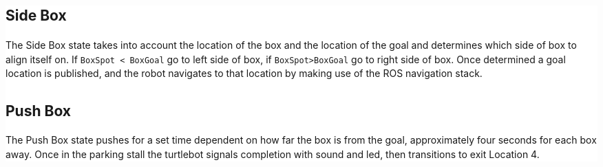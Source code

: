 ## Side Box
The Side Box state takes into account the location of the box and the location of the goal and determines which side of box to align itself on. If `BoxSpot < BoxGoal` go to left side of box, if `BoxSpot>BoxGoal` go to right side of box. Once determined a goal location is published, and the robot navigates to that location by making use of the ROS navigation stack.

## Push Box
The Push Box state pushes for a set time dependent on how far the box is from the goal, approximately four seconds for each box away. Once in the parking stall the turtlebot signals completion with sound and led, then transitions to exit Location 4. 